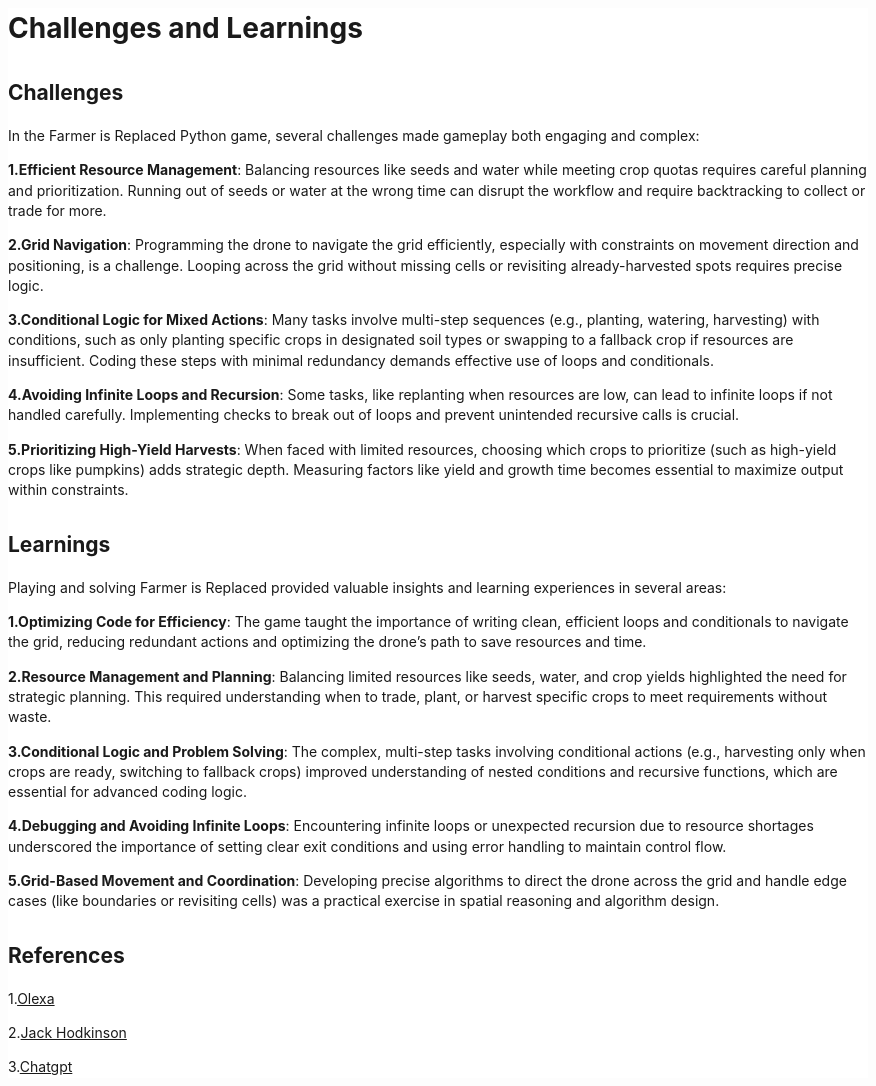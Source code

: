 





# Challenges and Learnings

## Challenges

In the Farmer is Replaced Python game, several challenges made gameplay both engaging and complex:

**1.Efficient Resource Management**: Balancing resources like seeds and water while meeting crop quotas requires careful planning and prioritization. Running out of seeds or water at the wrong time can disrupt the workflow and require backtracking to collect or trade for more.

**2.Grid Navigation**: Programming the drone to navigate the grid efficiently, especially with constraints on movement direction and positioning, is a challenge. Looping across the grid without missing cells or revisiting already-harvested spots requires precise logic.

**3.Conditional Logic for Mixed Actions**: Many tasks involve multi-step sequences (e.g., planting, watering, harvesting) with conditions, such as only planting specific crops in designated soil types or swapping to a fallback crop if resources are insufficient. Coding these steps with minimal redundancy demands effective use of loops and conditionals.

**4.Avoiding Infinite Loops and Recursion**: Some tasks, like replanting when resources are low, can lead to infinite loops if not handled carefully. Implementing checks to break out of loops and prevent unintended recursive calls is crucial.

**5.Prioritizing High-Yield Harvests**: When faced with limited resources, choosing which crops to prioritize (such as high-yield crops like pumpkins) adds strategic depth. Measuring factors like yield and growth time becomes essential to maximize output within constraints.




## Learnings

Playing and solving Farmer is Replaced provided valuable insights and learning experiences in several areas:

**1.Optimizing Code for Efficiency**: The game taught the importance of writing clean, efficient loops and conditionals to navigate the grid, reducing redundant actions and optimizing the drone’s path to save resources and time.

**2.Resource Management and Planning**: Balancing limited resources like seeds, water, and crop yields highlighted the need for strategic planning. This required understanding when to trade, plant, or harvest specific crops to meet requirements without waste.

**3.Conditional Logic and Problem Solving**: The complex, multi-step tasks involving conditional actions (e.g., harvesting only when crops are ready, switching to fallback crops) improved understanding of nested conditions and recursive functions, which are essential for advanced coding logic.

**4.Debugging and Avoiding Infinite Loops**: Encountering infinite loops or unexpected recursion due to resource shortages underscored the importance of setting clear exit conditions and using error handling to maintain control flow.

**5.Grid-Based Movement and Coordination**: Developing precise algorithms to direct the drone across the grid and handle edge cases (like boundaries or revisiting cells) was a practical exercise in spatial reasoning and algorithm design.



## References

1.[Olexa](youtube.com/channel/UC_l-VTgITlhdOqaff4LdCkw)

2.[Jack Hodkinson](www.youtube.com/@jack.hodkinson)

3.[Chatgpt](https://chatgpt.com)
